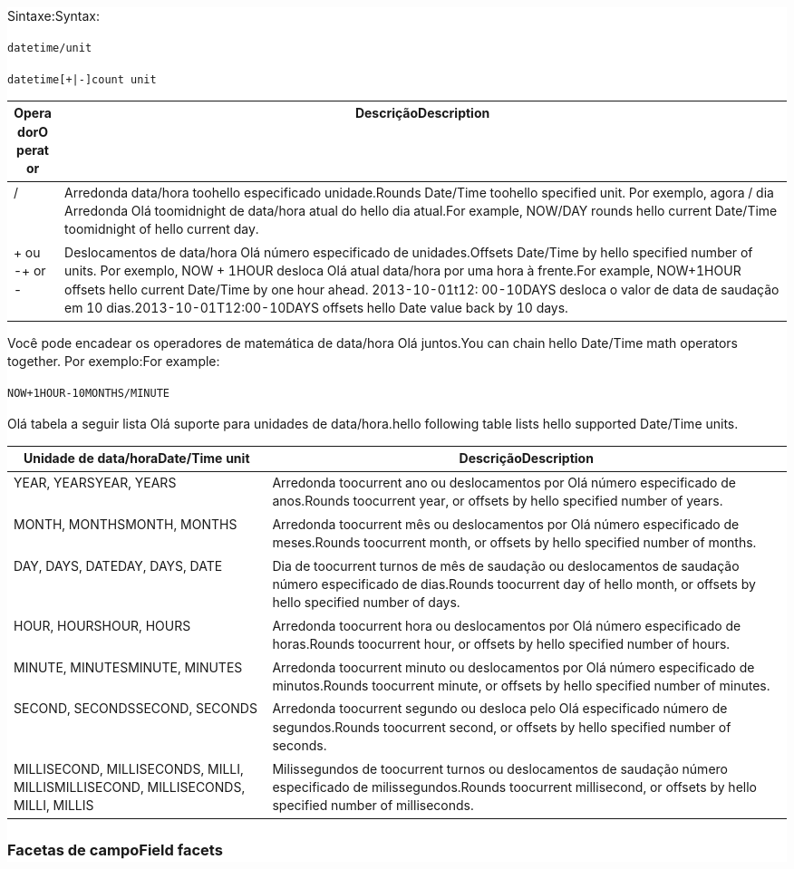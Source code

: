 <span data-ttu-id="ff849-151">Sintaxe:</span><span class="sxs-lookup"><span data-stu-id="ff849-151">Syntax:</span></span>

```
datetime/unit
```

```
datetime[+|-]count unit
```

| <span data-ttu-id="ff849-152">Operador</span><span class="sxs-lookup"><span data-stu-id="ff849-152">Operator</span></span> | <span data-ttu-id="ff849-153">Descrição</span><span class="sxs-lookup"><span data-stu-id="ff849-153">Description</span></span> |
| --- | --- |
| / |<span data-ttu-id="ff849-154">Arredonda data/hora toohello especificado unidade.</span><span class="sxs-lookup"><span data-stu-id="ff849-154">Rounds Date/Time toohello specified unit.</span></span> <span data-ttu-id="ff849-155">Por exemplo, agora / dia Arredonda Olá toomidnight de data/hora atual do hello dia atual.</span><span class="sxs-lookup"><span data-stu-id="ff849-155">For example, NOW/DAY rounds hello current Date/Time toomidnight of hello current day.</span></span> |
| <span data-ttu-id="ff849-156">+ ou -</span><span class="sxs-lookup"><span data-stu-id="ff849-156">+ or -</span></span> |<span data-ttu-id="ff849-157">Deslocamentos de data/hora Olá número especificado de unidades.</span><span class="sxs-lookup"><span data-stu-id="ff849-157">Offsets Date/Time by hello specified number of units.</span></span> <span data-ttu-id="ff849-158">Por exemplo, NOW + 1HOUR desloca Olá atual data/hora por uma hora à frente.</span><span class="sxs-lookup"><span data-stu-id="ff849-158">For example, NOW+1HOUR offsets hello current Date/Time by one hour ahead.</span></span> <span data-ttu-id="ff849-159">2013-10-01t12: 00-10DAYS desloca o valor de data de saudação em 10 dias.</span><span class="sxs-lookup"><span data-stu-id="ff849-159">2013-10-01T12:00-10DAYS offsets hello Date value back by 10 days.</span></span> |

<span data-ttu-id="ff849-160">Você pode encadear os operadores de matemática de data/hora Olá juntos.</span><span class="sxs-lookup"><span data-stu-id="ff849-160">You can chain hello Date/Time math operators together.</span></span> <span data-ttu-id="ff849-161">Por exemplo:</span><span class="sxs-lookup"><span data-stu-id="ff849-161">For example:</span></span>

```
NOW+1HOUR-10MONTHS/MINUTE
```

<span data-ttu-id="ff849-162">Olá tabela a seguir lista Olá suporte para unidades de data/hora.</span><span class="sxs-lookup"><span data-stu-id="ff849-162">hello following table lists hello supported Date/Time units.</span></span>

| <span data-ttu-id="ff849-163">Unidade de data/hora</span><span class="sxs-lookup"><span data-stu-id="ff849-163">Date/Time unit</span></span> | <span data-ttu-id="ff849-164">Descrição</span><span class="sxs-lookup"><span data-stu-id="ff849-164">Description</span></span> |
| --- | --- |
| <span data-ttu-id="ff849-165">YEAR, YEARS</span><span class="sxs-lookup"><span data-stu-id="ff849-165">YEAR, YEARS</span></span> |<span data-ttu-id="ff849-166">Arredonda toocurrent ano ou deslocamentos por Olá número especificado de anos.</span><span class="sxs-lookup"><span data-stu-id="ff849-166">Rounds toocurrent year, or offsets by hello specified number of years.</span></span> |
| <span data-ttu-id="ff849-167">MONTH, MONTHS</span><span class="sxs-lookup"><span data-stu-id="ff849-167">MONTH, MONTHS</span></span> |<span data-ttu-id="ff849-168">Arredonda toocurrent mês ou deslocamentos por Olá número especificado de meses.</span><span class="sxs-lookup"><span data-stu-id="ff849-168">Rounds toocurrent month, or offsets by hello specified number of months.</span></span> |
| <span data-ttu-id="ff849-169">DAY, DAYS, DATE</span><span class="sxs-lookup"><span data-stu-id="ff849-169">DAY, DAYS, DATE</span></span> |<span data-ttu-id="ff849-170">Dia de toocurrent turnos de mês de saudação ou deslocamentos de saudação número especificado de dias.</span><span class="sxs-lookup"><span data-stu-id="ff849-170">Rounds toocurrent day of hello month, or offsets by hello specified number of days.</span></span> |
| <span data-ttu-id="ff849-171">HOUR, HOURS</span><span class="sxs-lookup"><span data-stu-id="ff849-171">HOUR, HOURS</span></span> |<span data-ttu-id="ff849-172">Arredonda toocurrent hora ou deslocamentos por Olá número especificado de horas.</span><span class="sxs-lookup"><span data-stu-id="ff849-172">Rounds toocurrent hour, or offsets by hello specified number of hours.</span></span> |
| <span data-ttu-id="ff849-173">MINUTE, MINUTES</span><span class="sxs-lookup"><span data-stu-id="ff849-173">MINUTE, MINUTES</span></span> |<span data-ttu-id="ff849-174">Arredonda toocurrent minuto ou deslocamentos por Olá número especificado de minutos.</span><span class="sxs-lookup"><span data-stu-id="ff849-174">Rounds toocurrent minute, or offsets by hello specified number of minutes.</span></span> |
| <span data-ttu-id="ff849-175">SECOND, SECONDS</span><span class="sxs-lookup"><span data-stu-id="ff849-175">SECOND, SECONDS</span></span> |<span data-ttu-id="ff849-176">Arredonda toocurrent segundo ou desloca pelo Olá especificado número de segundos.</span><span class="sxs-lookup"><span data-stu-id="ff849-176">Rounds toocurrent second, or offsets by hello specified number of seconds.</span></span> |
| <span data-ttu-id="ff849-177">MILLISECOND, MILLISECONDS, MILLI, MILLIS</span><span class="sxs-lookup"><span data-stu-id="ff849-177">MILLISECOND, MILLISECONDS, MILLI, MILLIS</span></span> |<span data-ttu-id="ff849-178">Milissegundos de toocurrent turnos ou deslocamentos de saudação número especificado de milissegundos.</span><span class="sxs-lookup"><span data-stu-id="ff849-178">Rounds toocurrent millisecond, or offsets by hello specified number of milliseconds.</span></span> |

### <a name="field-facets"></a><span data-ttu-id="ff849-179">Facetas de campo</span><span class="sxs-lookup"><span data-stu-id="ff849-179">Field facets</span></span>